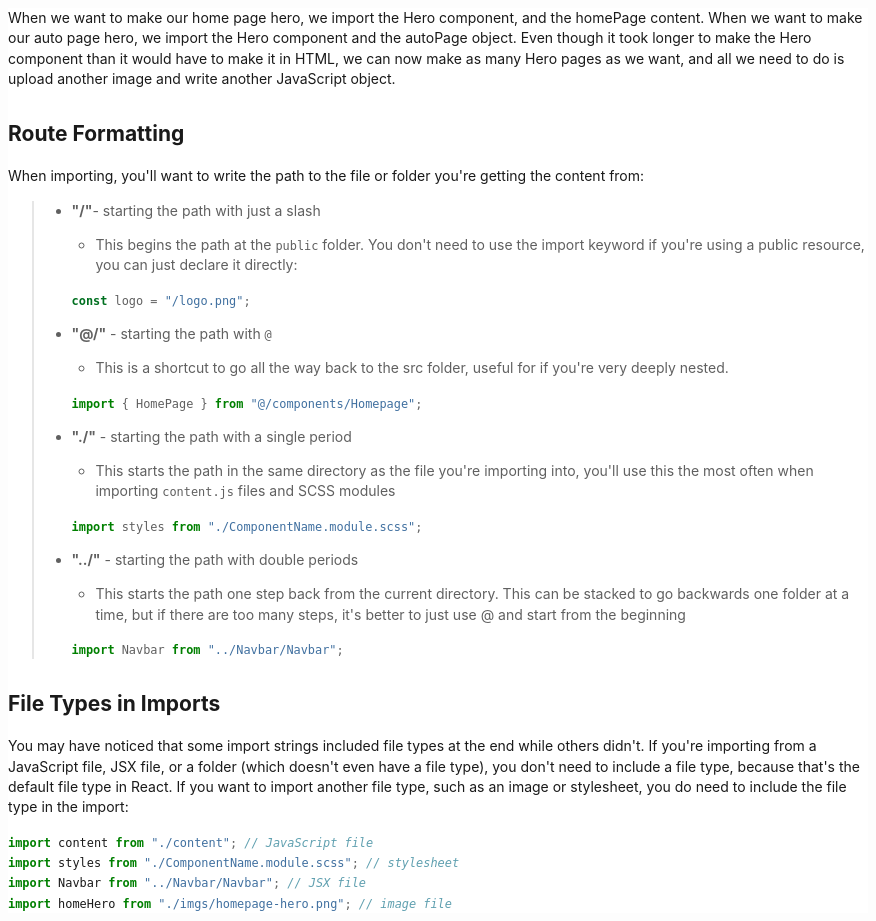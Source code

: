 When we want to make our home page hero, we import the Hero component, and the homePage content. When we want to make our auto page hero, we import the Hero component and the autoPage object. Even though it took longer to make the Hero component than it would have to make it in HTML, we can now make as many Hero pages as we want, and all we need to do is upload another image and write another JavaScript object.

## Route Formatting

When importing, you'll want to write the path to the file or folder you're getting the content from:

> + **"/"**- starting the path with just a slash
>   + This begins the path at the `public` folder. You don't need to use the import keyword if you're using a public resource, you can just declare it directly:
>   ```jsx
>   const logo = "/logo.png";
>   ```
>
> + **"@/"** - starting the path with `@`
>   + This is a shortcut to go all the way back to the src folder, useful for if you're very deeply nested.
>   ```jsx
>   import { HomePage } from "@/components/Homepage";
>   ```
>
> + **"./"** - starting the path with a single period
>   + This starts the path in the same directory as the file you're importing into, you'll use this the most often when importing `content.js` files and SCSS modules
>   ```jsx
>   import styles from "./ComponentName.module.scss";
>   ```
>
> + **"../"** - starting the path with double periods
>   + This starts the path one step back from the current directory. This can be stacked to go backwards one folder at a time, but if there are too many steps, it's better to just use @ and start from the beginning
>   ```jsx
>   import Navbar from "../Navbar/Navbar";
>   ```
>

## File Types in Imports

You may have noticed that some import strings included file types at the end while others didn't. If you're importing from a JavaScript file, JSX file, or a folder (which doesn't even have a file type), you don't need to include a file type, because that's the default file type in React. If you want to import another file type, such as an image or stylesheet, you do need to include the file type in the import:

```jsx
import content from "./content"; // JavaScript file
import styles from "./ComponentName.module.scss"; // stylesheet
import Navbar from "../Navbar/Navbar"; // JSX file
import homeHero from "./imgs/homepage-hero.png"; // image file
```
